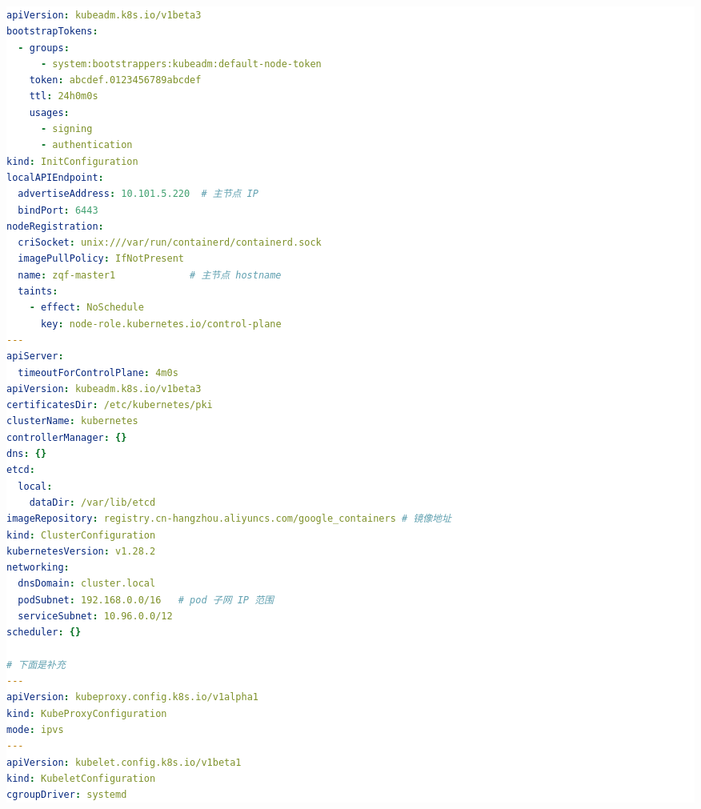 ```yaml
apiVersion: kubeadm.k8s.io/v1beta3
bootstrapTokens:
  - groups:
      - system:bootstrappers:kubeadm:default-node-token
    token: abcdef.0123456789abcdef
    ttl: 24h0m0s
    usages:
      - signing
      - authentication
kind: InitConfiguration
localAPIEndpoint:
  advertiseAddress: 10.101.5.220  # 主节点 IP
  bindPort: 6443
nodeRegistration:
  criSocket: unix:///var/run/containerd/containerd.sock
  imagePullPolicy: IfNotPresent
  name: zqf-master1             # 主节点 hostname
  taints:
    - effect: NoSchedule
      key: node-role.kubernetes.io/control-plane
---
apiServer:
  timeoutForControlPlane: 4m0s
apiVersion: kubeadm.k8s.io/v1beta3
certificatesDir: /etc/kubernetes/pki
clusterName: kubernetes
controllerManager: {}
dns: {}
etcd:
  local:
    dataDir: /var/lib/etcd
imageRepository: registry.cn-hangzhou.aliyuncs.com/google_containers # 镜像地址
kind: ClusterConfiguration
kubernetesVersion: v1.28.2
networking:
  dnsDomain: cluster.local
  podSubnet: 192.168.0.0/16   # pod 子网 IP 范围
  serviceSubnet: 10.96.0.0/12
scheduler: {}

# 下面是补充
---
apiVersion: kubeproxy.config.k8s.io/v1alpha1
kind: KubeProxyConfiguration
mode: ipvs
---
apiVersion: kubelet.config.k8s.io/v1beta1
kind: KubeletConfiguration
cgroupDriver: systemd

```
